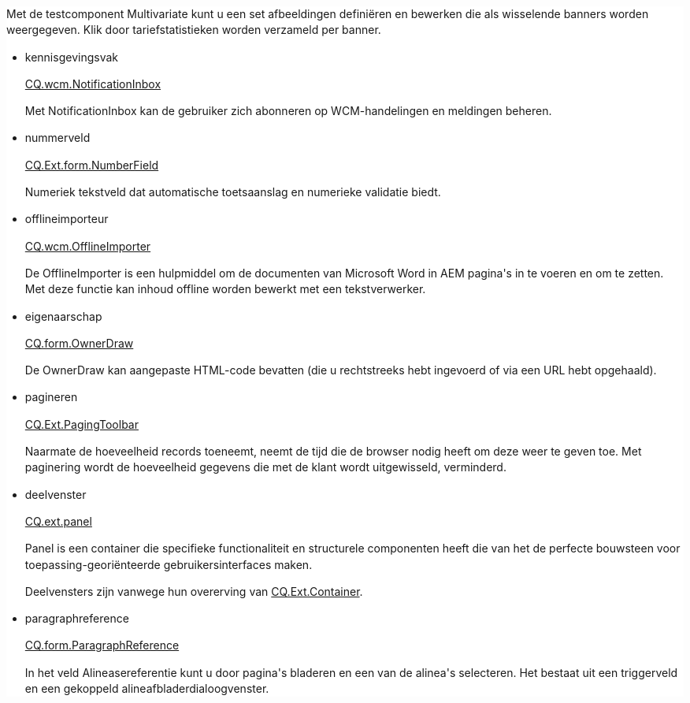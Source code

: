    Met de testcomponent Multivariate kunt u een set afbeeldingen definiëren en bewerken die als wisselende banners worden weergegeven. Klik door tariefstatistieken worden verzameld per banner.

* kennisgevingsvak

   [CQ.wcm.NotificationInbox](https://helpx.adobe.com/experience-manager/6-4/sites/developing/using/reference-materials/widgets-api/index.html?class=CQ.wcm.NotificationInbox)

   Met NotificationInbox kan de gebruiker zich abonneren op WCM-handelingen en meldingen beheren.

* nummerveld

   [CQ.Ext.form.NumberField](https://helpx.adobe.com/experience-manager/6-4/sites/developing/using/reference-materials/widgets-api/index.html?class=CQ.Ext.form.NumberField)

   Numeriek tekstveld dat automatische toetsaanslag en numerieke validatie biedt.

* offlineimporteur

   [CQ.wcm.OfflineImporter](https://helpx.adobe.com/experience-manager/6-4/sites/developing/using/reference-materials/widgets-api/index.html?class=CQ.wcm.OfflineImporter)

   De OfflineImporter is een hulpmiddel om de documenten van Microsoft Word in AEM pagina&#39;s in te voeren en om te zetten. Met deze functie kan inhoud offline worden bewerkt met een tekstverwerker.

* eigenaarschap

   [CQ.form.OwnerDraw](https://helpx.adobe.com/experience-manager/6-4/sites/developing/using/reference-materials/widgets-api/index.html?class=CQ.form.OwnerDraw)

   De OwnerDraw kan aangepaste HTML-code bevatten (die u rechtstreeks hebt ingevoerd of via een URL hebt opgehaald).

* pagineren

   [CQ.Ext.PagingToolbar](https://helpx.adobe.com/experience-manager/6-4/sites/developing/using/reference-materials/widgets-api/index.html?class=CQ.Ext.PagingToolbar)

   Naarmate de hoeveelheid records toeneemt, neemt de tijd die de browser nodig heeft om deze weer te geven toe. Met paginering wordt de hoeveelheid gegevens die met de klant wordt uitgewisseld, verminderd.

* deelvenster

   [CQ.ext.panel](https://helpx.adobe.com/experience-manager/6-4/sites/developing/using/reference-materials/widgets-api/index.html?class=CQ.Ext.Panel)

   Panel is een container die specifieke functionaliteit en structurele componenten heeft die van het de perfecte bouwsteen voor toepassing-georiënteerde gebruikersinterfaces maken.

   Deelvensters zijn vanwege hun overerving van [CQ.Ext.Container](https://helpx.adobe.com/experience-manager/6-4/sites/developing/using/reference-materials/widgets-api/index.html?class=CQ.Ext.Container).

* paragraphreference

   [CQ.form.ParagraphReference](https://helpx.adobe.com/experience-manager/6-4/sites/developing/using/reference-materials/widgets-api/index.html?class=CQ.form.ParagraphReference)

   In het veld Alineasereferentie kunt u door pagina&#39;s bladeren en een van de alinea&#39;s selecteren. Het bestaat uit een triggerveld en een gekoppeld alineafbladerdialoogvenster.
